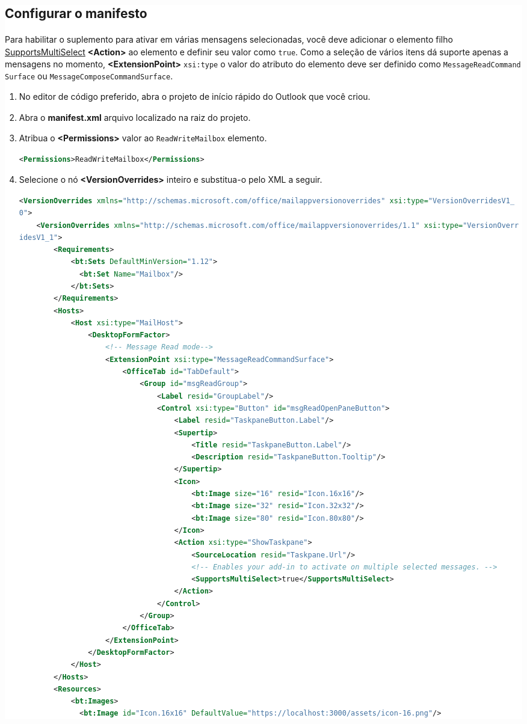 ## <a name="configure-the-manifest"></a>Configurar o manifesto

Para habilitar o suplemento para ativar em várias mensagens selecionadas, você deve adicionar o elemento filho [SupportsMultiSelect](/javascript/api/manifest/action?view=outlook-js-preview&preserve-view=true#supportsmultiselect) **\<Action\>** ao elemento e definir seu valor como `true`. Como a seleção de vários itens dá suporte apenas a mensagens no momento, **\<ExtensionPoint\>** `xsi:type` o valor do atributo do elemento deve ser definido como `MessageReadCommandSurface` ou `MessageComposeCommandSurface`.

1. No editor de código preferido, abra o projeto de início rápido do Outlook que você criou.

1. Abra o **manifest.xml** arquivo localizado na raiz do projeto.

1. Atribua o **\<Permissions\>** valor ao `ReadWriteMailbox` elemento.

    ```xml
    <Permissions>ReadWriteMailbox</Permissions>
    ```

1. Selecione o nó **\<VersionOverrides\>** inteiro e substitua-o pelo XML a seguir.

    ```xml
    <VersionOverrides xmlns="http://schemas.microsoft.com/office/mailappversionoverrides" xsi:type="VersionOverridesV1_0">
        <VersionOverrides xmlns="http://schemas.microsoft.com/office/mailappversionoverrides/1.1" xsi:type="VersionOverridesV1_1">
            <Requirements>
                <bt:Sets DefaultMinVersion="1.12">
                  <bt:Set Name="Mailbox"/>
                </bt:Sets>
            </Requirements>
            <Hosts>
                <Host xsi:type="MailHost">
                    <DesktopFormFactor>
                        <!-- Message Read mode-->
                        <ExtensionPoint xsi:type="MessageReadCommandSurface">
                            <OfficeTab id="TabDefault">
                                <Group id="msgReadGroup">
                                    <Label resid="GroupLabel"/>
                                    <Control xsi:type="Button" id="msgReadOpenPaneButton">
                                        <Label resid="TaskpaneButton.Label"/>
                                        <Supertip>
                                            <Title resid="TaskpaneButton.Label"/>
                                            <Description resid="TaskpaneButton.Tooltip"/>
                                        </Supertip>
                                        <Icon>
                                            <bt:Image size="16" resid="Icon.16x16"/>
                                            <bt:Image size="32" resid="Icon.32x32"/>
                                            <bt:Image size="80" resid="Icon.80x80"/>
                                        </Icon>
                                        <Action xsi:type="ShowTaskpane">
                                            <SourceLocation resid="Taskpane.Url"/>
                                            <!-- Enables your add-in to activate on multiple selected messages. -->
                                            <SupportsMultiSelect>true</SupportsMultiSelect>
                                        </Action>
                                    </Control>
                                </Group>
                            </OfficeTab>
                        </ExtensionPoint>
                    </DesktopFormFactor>
                </Host>
            </Hosts>
            <Resources>
                <bt:Images>
                  <bt:Image id="Icon.16x16" DefaultValue="https://localhost:3000/assets/icon-16.png"/>